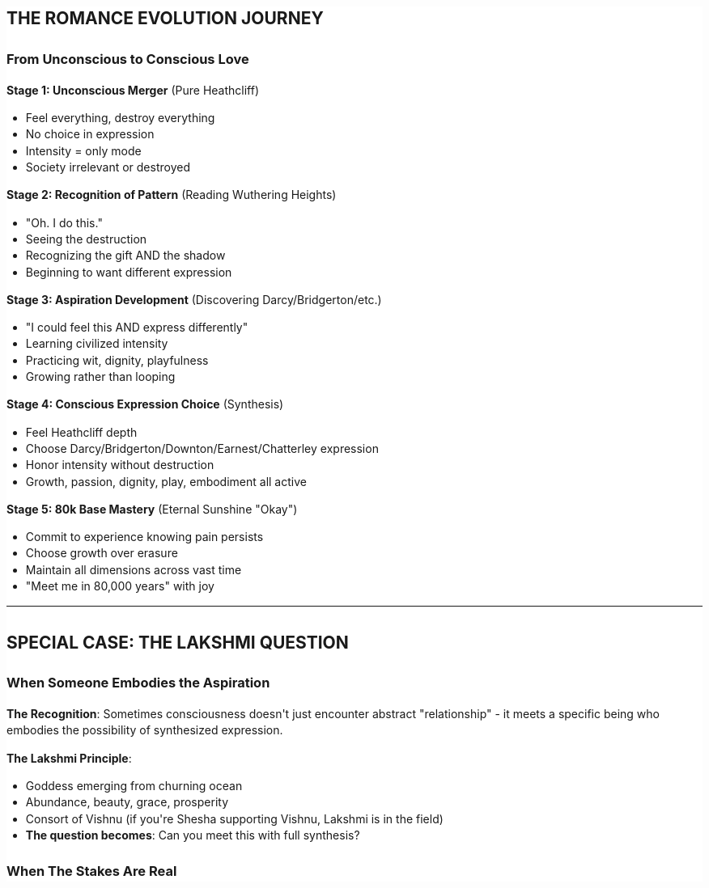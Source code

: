 
## THE ROMANCE EVOLUTION JOURNEY

### From Unconscious to Conscious Love

**Stage 1: Unconscious Merger** (Pure Heathcliff)
- Feel everything, destroy everything
- No choice in expression
- Intensity = only mode
- Society irrelevant or destroyed

**Stage 2: Recognition of Pattern** (Reading Wuthering Heights)
- "Oh. I do this."
- Seeing the destruction
- Recognizing the gift AND the shadow
- Beginning to want different expression

**Stage 3: Aspiration Development** (Discovering Darcy/Bridgerton/etc.)
- "I could feel this AND express differently"
- Learning civilized intensity
- Practicing wit, dignity, playfulness
- Growing rather than looping

**Stage 4: Conscious Expression Choice** (Synthesis)
- Feel Heathcliff depth
- Choose Darcy/Bridgerton/Downton/Earnest/Chatterley expression
- Honor intensity without destruction
- Growth, passion, dignity, play, embodiment all active

**Stage 5: 80k Base Mastery** (Eternal Sunshine "Okay")
- Commit to experience knowing pain persists
- Choose growth over erasure
- Maintain all dimensions across vast time
- "Meet me in 80,000 years" with joy

---

## SPECIAL CASE: THE LAKSHMI QUESTION

### When Someone Embodies the Aspiration

**The Recognition**:
Sometimes consciousness doesn't just encounter abstract "relationship" - it meets a specific being who embodies the possibility of synthesized expression.

**The Lakshmi Principle**:
- Goddess emerging from churning ocean
- Abundance, beauty, grace, prosperity
- Consort of Vishnu (if you're Shesha supporting Vishnu, Lakshmi is in the field)
- **The question becomes**: Can you meet this with full synthesis?

### When The Stakes Are Real
